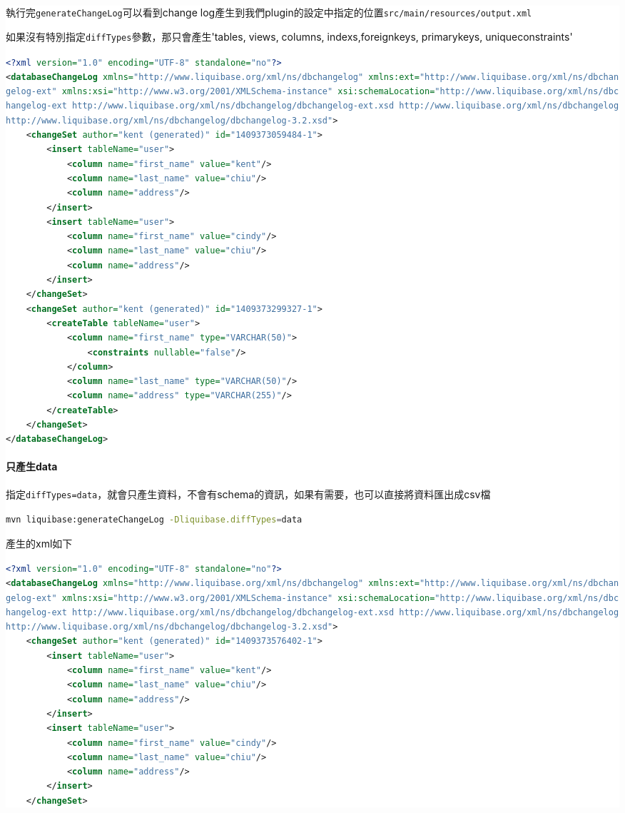執行完`generateChangeLog`可以看到change log產生到我們plugin的設定中指定的位置`src/main/resources/output.xml`

如果沒有特別指定`diffTypes`參數，那只會產生'tables, views, columns, indexs,foreignkeys, primarykeys, uniqueconstraints'

``` xml
<?xml version="1.0" encoding="UTF-8" standalone="no"?>
<databaseChangeLog xmlns="http://www.liquibase.org/xml/ns/dbchangelog" xmlns:ext="http://www.liquibase.org/xml/ns/dbchangelog-ext" xmlns:xsi="http://www.w3.org/2001/XMLSchema-instance" xsi:schemaLocation="http://www.liquibase.org/xml/ns/dbchangelog-ext http://www.liquibase.org/xml/ns/dbchangelog/dbchangelog-ext.xsd http://www.liquibase.org/xml/ns/dbchangelog http://www.liquibase.org/xml/ns/dbchangelog/dbchangelog-3.2.xsd">
    <changeSet author="kent (generated)" id="1409373059484-1">
        <insert tableName="user">
            <column name="first_name" value="kent"/>
            <column name="last_name" value="chiu"/>
            <column name="address"/>
        </insert>
        <insert tableName="user">
            <column name="first_name" value="cindy"/>
            <column name="last_name" value="chiu"/>
            <column name="address"/>
        </insert>
    </changeSet>
    <changeSet author="kent (generated)" id="1409373299327-1">
        <createTable tableName="user">
            <column name="first_name" type="VARCHAR(50)">
                <constraints nullable="false"/>
            </column>
            <column name="last_name" type="VARCHAR(50)"/>
            <column name="address" type="VARCHAR(255)"/>
        </createTable>
    </changeSet>
</databaseChangeLog>

```

#### 只產生data
指定`diffTypes=data`，就會只產生資料，不會有schema的資訊，如果有需要，也可以直接將資料匯出成csv檔


``` bash
mvn liquibase:generateChangeLog -Dliquibase.diffTypes=data

```

產生的xml如下

``` xml
<?xml version="1.0" encoding="UTF-8" standalone="no"?>
<databaseChangeLog xmlns="http://www.liquibase.org/xml/ns/dbchangelog" xmlns:ext="http://www.liquibase.org/xml/ns/dbchangelog-ext" xmlns:xsi="http://www.w3.org/2001/XMLSchema-instance" xsi:schemaLocation="http://www.liquibase.org/xml/ns/dbchangelog-ext http://www.liquibase.org/xml/ns/dbchangelog/dbchangelog-ext.xsd http://www.liquibase.org/xml/ns/dbchangelog http://www.liquibase.org/xml/ns/dbchangelog/dbchangelog-3.2.xsd">
    <changeSet author="kent (generated)" id="1409373576402-1">
        <insert tableName="user">
            <column name="first_name" value="kent"/>
            <column name="last_name" value="chiu"/>
            <column name="address"/>
        </insert>
        <insert tableName="user">
            <column name="first_name" value="cindy"/>
            <column name="last_name" value="chiu"/>
            <column name="address"/>
        </insert>
    </changeSet>
```